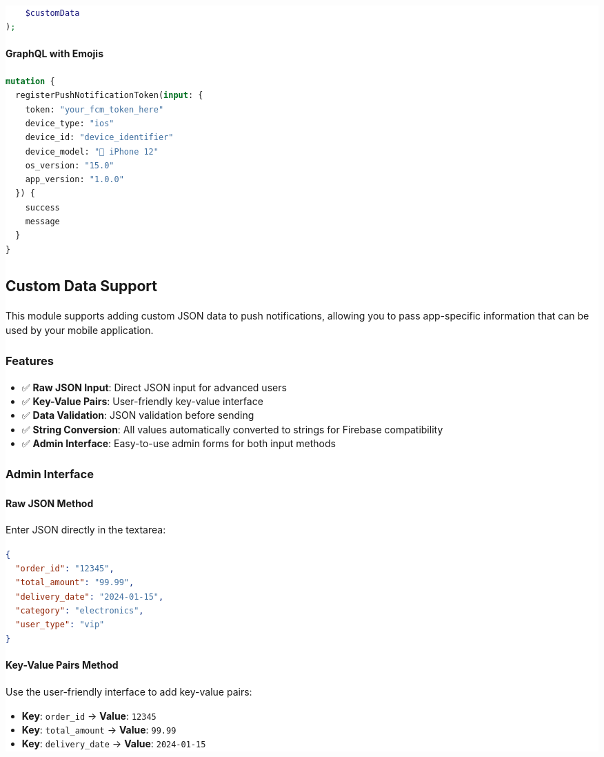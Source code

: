 ```php
    $customData
);
```

#### GraphQL with Emojis
```graphql
mutation {
  registerPushNotificationToken(input: {
    token: "your_fcm_token_here"
    device_type: "ios"
    device_id: "device_identifier"
    device_model: "📱 iPhone 12"
    os_version: "15.0"
    app_version: "1.0.0"
  }) {
    success
    message
  }
}
```

## Custom Data Support

This module supports adding custom JSON data to push notifications, allowing you to pass app-specific information that can be used by your mobile application.

### Features
- ✅ **Raw JSON Input**: Direct JSON input for advanced users
- ✅ **Key-Value Pairs**: User-friendly key-value interface
- ✅ **Data Validation**: JSON validation before sending
- ✅ **String Conversion**: All values automatically converted to strings for Firebase compatibility
- ✅ **Admin Interface**: Easy-to-use admin forms for both input methods

### Admin Interface

#### Raw JSON Method
Enter JSON directly in the textarea:
```json
{
  "order_id": "12345",
  "total_amount": "99.99",
  "delivery_date": "2024-01-15",
  "category": "electronics",
  "user_type": "vip"
}
```

#### Key-Value Pairs Method
Use the user-friendly interface to add key-value pairs:
- **Key**: `order_id` → **Value**: `12345`
- **Key**: `total_amount` → **Value**: `99.99`
- **Key**: `delivery_date` → **Value**: `2024-01-15`
